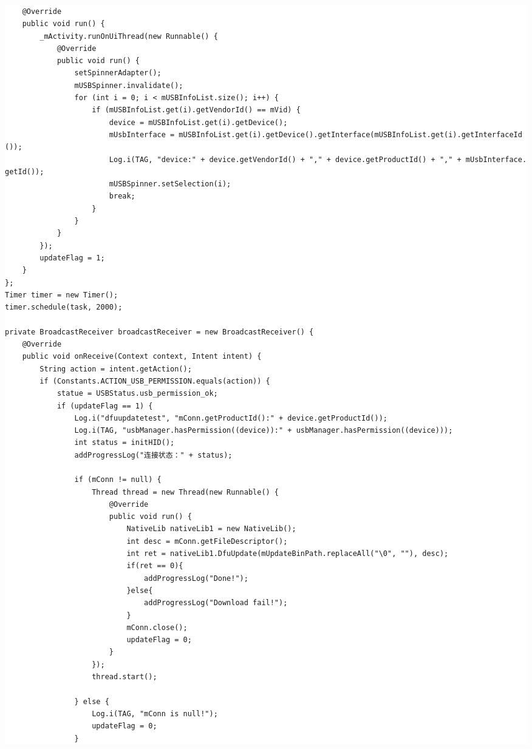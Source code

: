 ```
    @Override
    public void run() {
        _mActivity.runOnUiThread(new Runnable() {
            @Override
            public void run() {
                setSpinnerAdapter();
                mUSBSpinner.invalidate();
                for (int i = 0; i < mUSBInfoList.size(); i++) {
                    if (mUSBInfoList.get(i).getVendorId() == mVid) {
                        device = mUSBInfoList.get(i).getDevice();
                        mUsbInterface = mUSBInfoList.get(i).getDevice().getInterface(mUSBInfoList.get(i).getInterfaceId());
                        Log.i(TAG, "device:" + device.getVendorId() + "," + device.getProductId() + "," + mUsbInterface.getId());
                        mUSBSpinner.setSelection(i);
                        break;
                    }
                }
            }
        });
        updateFlag = 1;
    }
};
Timer timer = new Timer();
timer.schedule(task, 2000);

private BroadcastReceiver broadcastReceiver = new BroadcastReceiver() {
    @Override
    public void onReceive(Context context, Intent intent) {
        String action = intent.getAction();
        if (Constants.ACTION_USB_PERMISSION.equals(action)) {
            statue = USBStatus.usb_permission_ok;
            if (updateFlag == 1) {
                Log.i("dfuupdatetest", "mConn.getProductId():" + device.getProductId());
                Log.i(TAG, "usbManager.hasPermission((device)):" + usbManager.hasPermission((device)));
                int status = initHID();
                addProgressLog("连接状态：" + status);

                if (mConn != null) {
                    Thread thread = new Thread(new Runnable() {
                        @Override
                        public void run() {
                            NativeLib nativeLib1 = new NativeLib();
                            int desc = mConn.getFileDescriptor();
                            int ret = nativeLib1.DfuUpdate(mUpdateBinPath.replaceAll("\0", ""), desc);
                            if(ret == 0){
                                addProgressLog("Done!");
                            }else{
                                addProgressLog("Download fail!");
                            }
                            mConn.close();
                            updateFlag = 0;
                        }
                    });
                    thread.start();

                } else {
                    Log.i(TAG, "mConn is null!");
                    updateFlag = 0;
                }

```